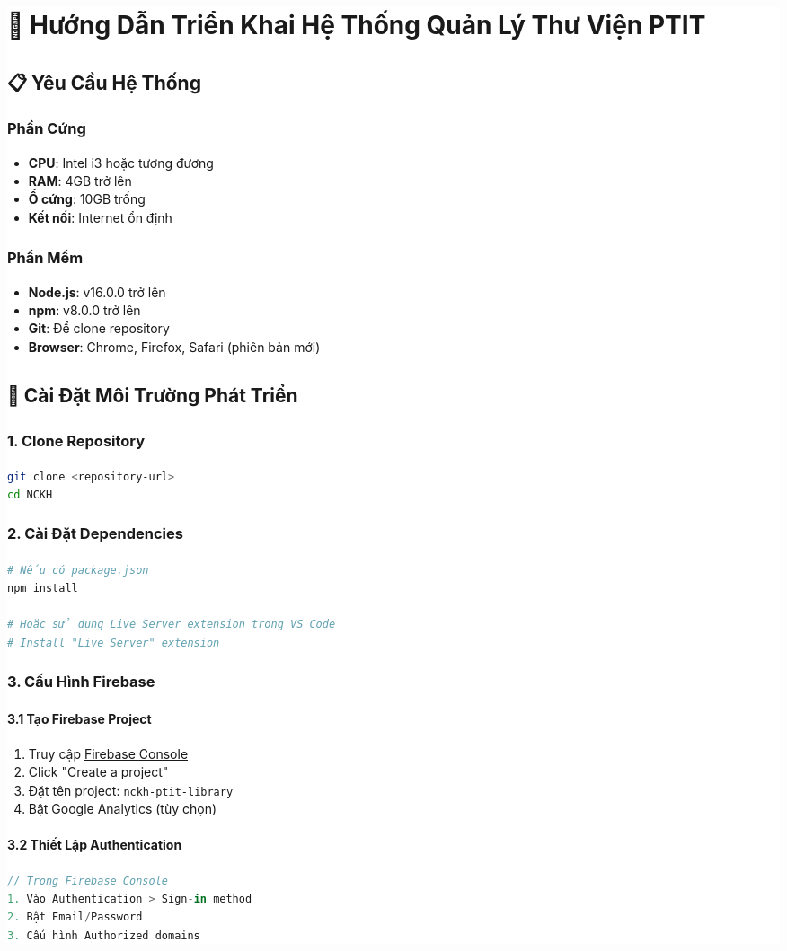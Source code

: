 # 🚀 Hướng Dẫn Triển Khai Hệ Thống Quản Lý Thư Viện PTIT

## 📋 Yêu Cầu Hệ Thống

### Phần Cứng
- **CPU**: Intel i3 hoặc tương đương
- **RAM**: 4GB trở lên
- **Ổ cứng**: 10GB trống
- **Kết nối**: Internet ổn định

### Phần Mềm
- **Node.js**: v16.0.0 trở lên
- **npm**: v8.0.0 trở lên
- **Git**: Để clone repository
- **Browser**: Chrome, Firefox, Safari (phiên bản mới)

## 🔧 Cài Đặt Môi Trường Phát Triển

### 1. Clone Repository
```bash
git clone <repository-url>
cd NCKH
```

### 2. Cài Đặt Dependencies
```bash
# Nếu có package.json
npm install

# Hoặc sử dụng Live Server extension trong VS Code
# Install "Live Server" extension
```

### 3. Cấu Hình Firebase

#### 3.1 Tạo Firebase Project
1. Truy cập [Firebase Console](https://console.firebase.google.com/)
2. Click "Create a project"
3. Đặt tên project: `nckh-ptit-library`
4. Bật Google Analytics (tùy chọn)

#### 3.2 Thiết Lập Authentication
```javascript
// Trong Firebase Console
1. Vào Authentication > Sign-in method
2. Bật Email/Password
3. Cấu hình Authorized domains
```
